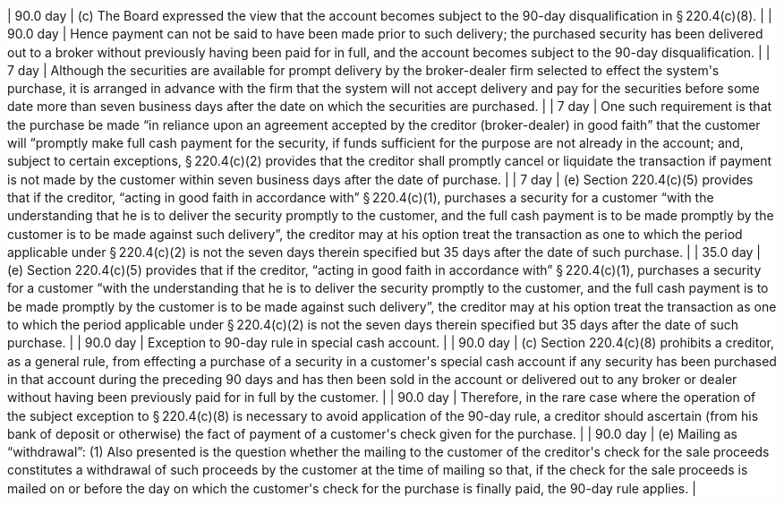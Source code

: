 | 90.0 day   | (c) The Board expressed the view that the account becomes subject to the 90-day disqualification in &#167;&#8201;220.4(c)(8).                                                                                                                                                                                                                                                                                                                                                                                                                                                                     |
| 90.0 day   | Hence payment can not be said to have been made prior to such delivery; the purchased security has been delivered out to a broker without previously having been paid for in full, and the account becomes subject to the 90-day disqualification.                                                                                                                                                                                                                                                                                                                                                |
| 7 day      | Although the securities are available for prompt delivery by the broker-dealer firm selected to effect the system's purchase, it is arranged in advance with the firm that the system will not accept delivery and pay for the securities before some date more than seven business days after the date on which the securities are purchased.                                                                                                                                                                                                                                                    |
| 7 day      | One such requirement is that the purchase be made &#8220;in reliance upon an agreement accepted by the creditor (broker-dealer) in good faith&#8221; that the customer will &#8220;promptly make full cash payment for the security, if funds sufficient for the purpose are not already in the account; and, subject to certain exceptions, &#167;&#8201;220.4(c)(2) provides that the creditor shall promptly cancel or liquidate the transaction if payment is not made by the customer within seven business days after the date of purchase.                                                 |
| 7 day      | (e) Section 220.4(c)(5) provides that if the creditor, &#8220;acting in good faith in accordance with&#8221; &#167;&#8201;220.4(c)(1), purchases a security for a customer &#8220;with the understanding that he is to deliver the security promptly to the customer, and the full cash payment is to be made promptly by the customer is to be made against such delivery&#8221;, the creditor may at his option treat the transaction as one to which the period applicable under &#167;&#8201;220.4(c)(2) is not the seven days therein specified but 35 days after the date of such purchase. |
| 35.0 day   | (e) Section 220.4(c)(5) provides that if the creditor, &#8220;acting in good faith in accordance with&#8221; &#167;&#8201;220.4(c)(1), purchases a security for a customer &#8220;with the understanding that he is to deliver the security promptly to the customer, and the full cash payment is to be made promptly by the customer is to be made against such delivery&#8221;, the creditor may at his option treat the transaction as one to which the period applicable under &#167;&#8201;220.4(c)(2) is not the seven days therein specified but 35 days after the date of such purchase. |
| 90.0 day   | Exception to 90-day rule in special cash account.                                                                                                                                                                                                                                                                                                                                                                                                                                                                                                                                                 |
| 90.0 day   | (c) Section 220.4(c)(8) prohibits a creditor, as a general rule, from effecting a purchase of a security in a customer's special cash account if any security has been purchased in that account during the preceding 90 days and has then been sold in the account or delivered out to any broker or dealer without having been previously paid for in full by the customer.                                                                                                                                                                                                                     |
| 90.0 day   | Therefore, in the rare case where the operation of the subject exception to &#167;&#8201;220.4(c)(8) is necessary to avoid application of the 90-day rule, a creditor should ascertain (from his bank of deposit or otherwise) the fact of payment of a customer's check given for the purchase.                                                                                                                                                                                                                                                                                                  |
| 90.0 day   | (e) Mailing as &#8220;withdrawal&#8221;: (1) Also presented is the question whether the mailing to the customer of the creditor's check for the sale proceeds constitutes a withdrawal of such proceeds by the customer at the time of mailing so that, if the check for the sale proceeds is mailed on or before the day on which the customer's check for the purchase is finally paid, the 90-day rule applies.                                                                                                                                                                                |